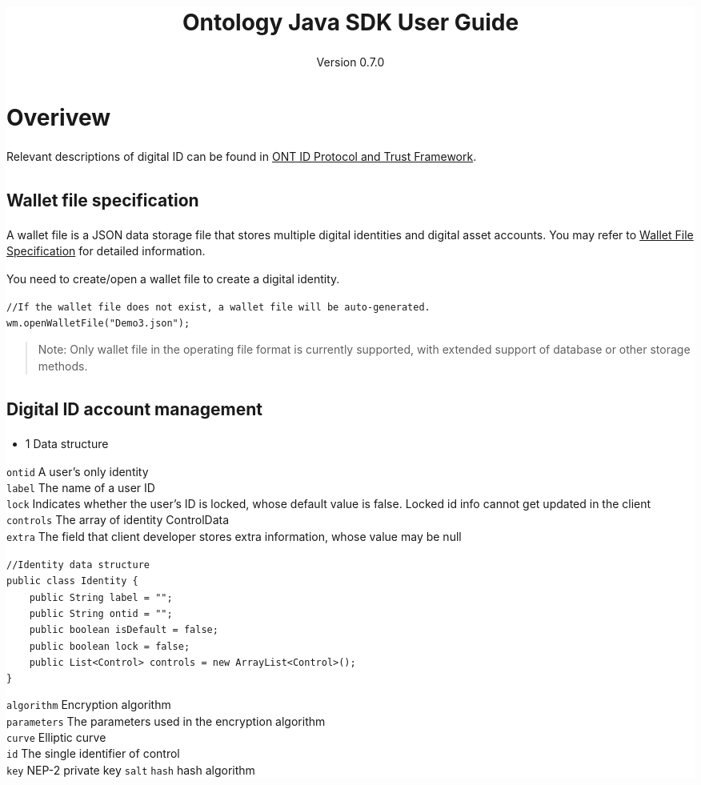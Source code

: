 <h1 align="center"> Ontology Java SDK User Guide </h1>
<p align="center" class="version">Version 0.7.0 </p>

# Overivew

Relevant descriptions of digital ID can be found in [ONT ID Protocol and Trust Framework](https://github.com/ontio/ontology-DID).

## Wallet file specification

A wallet file is a JSON data storage file that stores multiple digital identities and digital asset accounts.
You may refer to [Wallet File Specification](Wallet_File_Specification.md) for detailed information.

You need to create/open a wallet file to create a digital identity.


```
//If the wallet file does not exist, a wallet file will be auto-generated.
wm.openWalletFile("Demo3.json");
```

> Note: Only wallet file in the operating file format is currently supported, with extended support of database or other storage methods.



## Digital ID account management

* 1 Data structure

`ontid` A user’s only identity  
`label` The name of a user ID  
`lock` Indicates whether the user’s ID is locked, whose default value is false. Locked id info cannot get updated in the client  
`controls` The array of identity ControlData  
`extra` The field that client developer stores extra information, whose value may be null

```
//Identity data structure
public class Identity {
	public String label = "";
	public String ontid = "";
	public boolean isDefault = false;
	public boolean lock = false;
	public List<Control> controls = new ArrayList<Control>();
}
```


`algorithm` Encryption algorithm  
`parameters` The parameters used in the encryption algorithm  
`curve` Elliptic curve  
`id` The single identifier of control  
`key` NEP-2 private key
`salt`
`hash` hash algorithm
